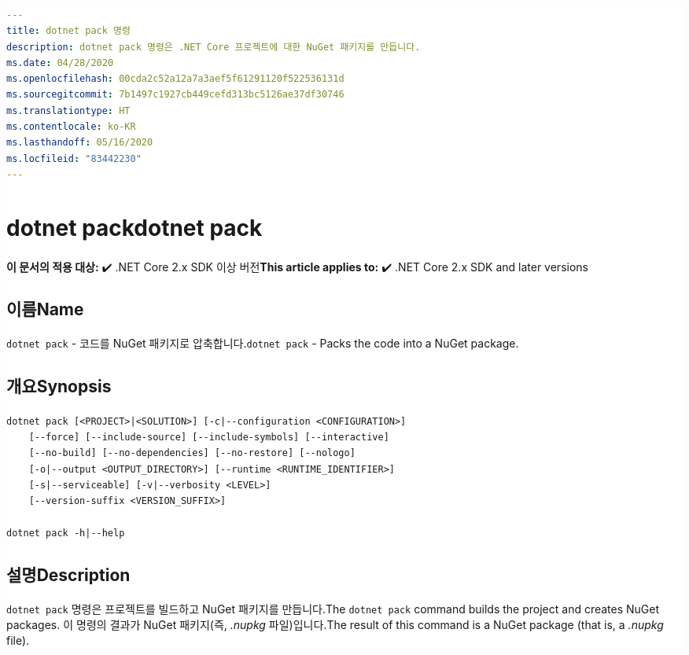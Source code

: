 ```yaml
---
title: dotnet pack 명령
description: dotnet pack 명령은 .NET Core 프로젝트에 대한 NuGet 패키지를 만듭니다.
ms.date: 04/28/2020
ms.openlocfilehash: 00cda2c52a12a7a3aef5f61291120f522536131d
ms.sourcegitcommit: 7b1497c1927cb449cefd313bc5126ae37df30746
ms.translationtype: HT
ms.contentlocale: ko-KR
ms.lasthandoff: 05/16/2020
ms.locfileid: "83442230"
---
```

# <a name="dotnet-pack"></a><span data-ttu-id="cab60-103">dotnet pack</span><span class="sxs-lookup"><span data-stu-id="cab60-103">dotnet pack</span></span>

<span data-ttu-id="cab60-104">**이 문서의 적용 대상:** ✔️ .NET Core 2.x SDK 이상 버전</span><span class="sxs-lookup"><span data-stu-id="cab60-104">**This article applies to:** ✔️ .NET Core 2.x SDK and later versions</span></span>

## <a name="name"></a><span data-ttu-id="cab60-105">이름</span><span class="sxs-lookup"><span data-stu-id="cab60-105">Name</span></span>

<span data-ttu-id="cab60-106">`dotnet pack` - 코드를 NuGet 패키지로 압축합니다.</span><span class="sxs-lookup"><span data-stu-id="cab60-106">`dotnet pack` - Packs the code into a NuGet package.</span></span>

## <a name="synopsis"></a><span data-ttu-id="cab60-107">개요</span><span class="sxs-lookup"><span data-stu-id="cab60-107">Synopsis</span></span>

```dotnetcli
dotnet pack [<PROJECT>|<SOLUTION>] [-c|--configuration <CONFIGURATION>]
    [--force] [--include-source] [--include-symbols] [--interactive]
    [--no-build] [--no-dependencies] [--no-restore] [--nologo]
    [-o|--output <OUTPUT_DIRECTORY>] [--runtime <RUNTIME_IDENTIFIER>]
    [-s|--serviceable] [-v|--verbosity <LEVEL>]
    [--version-suffix <VERSION_SUFFIX>]

dotnet pack -h|--help
```

## <a name="description"></a><span data-ttu-id="cab60-108">설명</span><span class="sxs-lookup"><span data-stu-id="cab60-108">Description</span></span>

<span data-ttu-id="cab60-109">`dotnet pack` 명령은 프로젝트를 빌드하고 NuGet 패키지를 만듭니다.</span><span class="sxs-lookup"><span data-stu-id="cab60-109">The `dotnet pack` command builds the project and creates NuGet packages.</span></span> <span data-ttu-id="cab60-110">이 명령의 결과가 NuGet 패키지(즉, *.nupkg* 파일)입니다.</span><span class="sxs-lookup"><span data-stu-id="cab60-110">The result of this command is a NuGet package (that is, a *.nupkg* file).</span></span>
